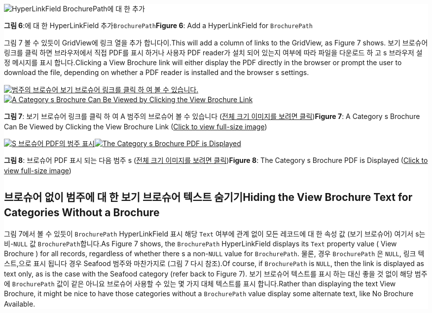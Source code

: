 
![HyperLinkField BrochurePath에 대 한 추가](displaying-binary-data-in-the-data-web-controls-vb/_static/image6.gif)

<span data-ttu-id="2cdb3-164">**그림 6**:에 대 한 HyperLinkField 추가`BrochurePath`</span><span class="sxs-lookup"><span data-stu-id="2cdb3-164">**Figure 6**: Add a HyperLinkField for `BrochurePath`</span></span>


<span data-ttu-id="2cdb3-165">그림 7 볼 수 있듯이 GridView에 링크 열을 추가 합니다이.</span><span class="sxs-lookup"><span data-stu-id="2cdb3-165">This will add a column of links to the GridView, as Figure 7 shows.</span></span> <span data-ttu-id="2cdb3-166">보기 브로슈어 링크를 클릭 하면 브라우저에서 직접 PDF를 표시 하거나 사용자 PDF reader가 설치 되어 있는지 여부에 따라 파일을 다운로드 하 고 s 브라우저 설정 메시지를 표시 합니다.</span><span class="sxs-lookup"><span data-stu-id="2cdb3-166">Clicking a View Brochure link will either display the PDF directly in the browser or prompt the user to download the file, depending on whether a PDF reader is installed and the browser s settings.</span></span>


<span data-ttu-id="2cdb3-167">[![범주의 브로슈어 보기 브로슈어 링크를 클릭 하 여 볼 수 있습니다.](displaying-binary-data-in-the-data-web-controls-vb/_static/image7.gif)](displaying-binary-data-in-the-data-web-controls-vb/_static/image11.png)</span><span class="sxs-lookup"><span data-stu-id="2cdb3-167">[![A Category s Brochure Can Be Viewed by Clicking the View Brochure Link](displaying-binary-data-in-the-data-web-controls-vb/_static/image7.gif)](displaying-binary-data-in-the-data-web-controls-vb/_static/image11.png)</span></span>

<span data-ttu-id="2cdb3-168">**그림 7**: 보기 브로슈어 링크를 클릭 하 여 A 범주의 브로슈어 볼 수 있습니다 ([전체 크기 이미지를 보려면 클릭](displaying-binary-data-in-the-data-web-controls-vb/_static/image12.png))</span><span class="sxs-lookup"><span data-stu-id="2cdb3-168">**Figure 7**: A Category s Brochure Can Be Viewed by Clicking the View Brochure Link ([Click to view full-size image](displaying-binary-data-in-the-data-web-controls-vb/_static/image12.png))</span></span>


<span data-ttu-id="2cdb3-169">[![S 브로슈어 PDF의 범주 표시](displaying-binary-data-in-the-data-web-controls-vb/_static/image8.gif)](displaying-binary-data-in-the-data-web-controls-vb/_static/image13.png)</span><span class="sxs-lookup"><span data-stu-id="2cdb3-169">[![The Category s Brochure PDF is Displayed](displaying-binary-data-in-the-data-web-controls-vb/_static/image8.gif)](displaying-binary-data-in-the-data-web-controls-vb/_static/image13.png)</span></span>

<span data-ttu-id="2cdb3-170">**그림 8**: 브로슈어 PDF 표시 되는 다음 범주 s ([전체 크기 이미지를 보려면 클릭](displaying-binary-data-in-the-data-web-controls-vb/_static/image14.png))</span><span class="sxs-lookup"><span data-stu-id="2cdb3-170">**Figure 8**: The Category s Brochure PDF is Displayed ([Click to view full-size image](displaying-binary-data-in-the-data-web-controls-vb/_static/image14.png))</span></span>


## <a name="hiding-the-view-brochure-text-for-categories-without-a-brochure"></a><span data-ttu-id="2cdb3-171">브로슈어 없이 범주에 대 한 보기 브로슈어 텍스트 숨기기</span><span class="sxs-lookup"><span data-stu-id="2cdb3-171">Hiding the View Brochure Text for Categories Without a Brochure</span></span>

<span data-ttu-id="2cdb3-172">그림 7에서 볼 수 있듯이 `BrochurePath` HyperLinkField 표시 해당 `Text` 여부에 관계 없이 모든 레코드에 대 한 속성 값 (보기 브로슈어) 여기서 s는 비-`NULL` 값 `BrochurePath`합니다.</span><span class="sxs-lookup"><span data-stu-id="2cdb3-172">As Figure 7 shows, the `BrochurePath` HyperLinkField displays its `Text` property value ( View Brochure ) for all records, regardless of whether there s a non-`NULL` value for `BrochurePath`.</span></span> <span data-ttu-id="2cdb3-173">물론, 경우 `BrochurePath` 은 `NULL`, 링크 텍스트,으로 표시 됩니다 경우 Seafood 범주와 마찬가지로 (그림 7 다시 참조).</span><span class="sxs-lookup"><span data-stu-id="2cdb3-173">Of course, if `BrochurePath` is `NULL`, then the link is displayed as text only, as is the case with the Seafood category (refer back to Figure 7).</span></span> <span data-ttu-id="2cdb3-174">보기 브로슈어 텍스트를 표시 하는 대신 좋을 것 없이 해당 범주에 `BrochurePath` 값이 같은 아니요 브로슈어 사용할 수 있는 몇 가지 대체 텍스트를 표시 합니다.</span><span class="sxs-lookup"><span data-stu-id="2cdb3-174">Rather than displaying the text View Brochure, it might be nice to have those categories without a `BrochurePath` value display some alternate text, like No Brochure Available.</span></span>
